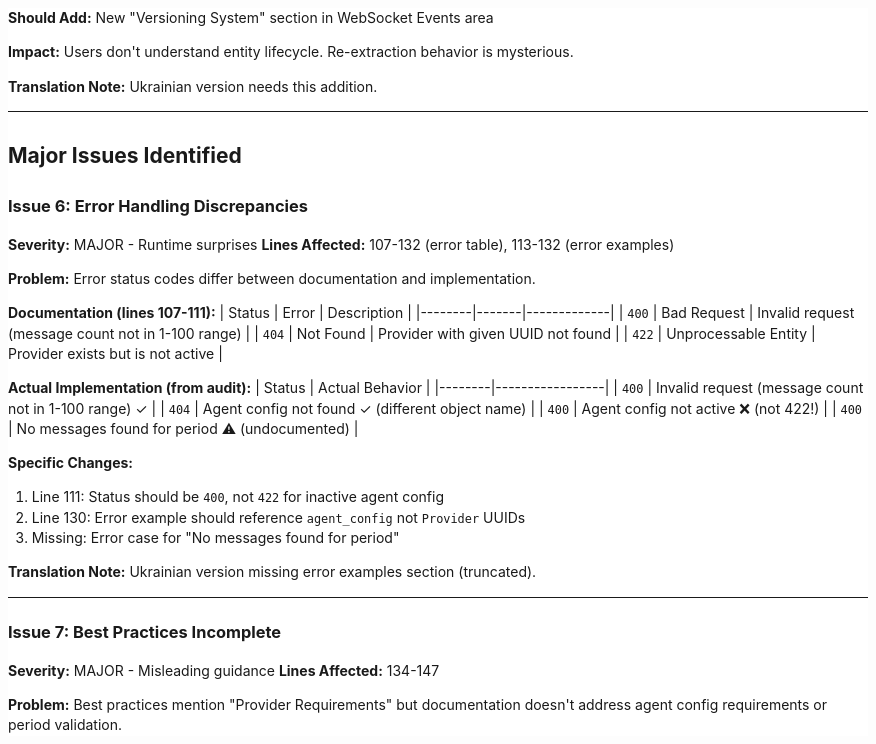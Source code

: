 **Should Add:** New "Versioning System" section in WebSocket Events area

**Impact:** Users don't understand entity lifecycle. Re-extraction behavior is mysterious.

**Translation Note:** Ukrainian version needs this addition.

---

## Major Issues Identified

### Issue 6: Error Handling Discrepancies

**Severity:** MAJOR - Runtime surprises
**Lines Affected:** 107-132 (error table), 113-132 (error examples)

**Problem:**
Error status codes differ between documentation and implementation.

**Documentation (lines 107-111):**
| Status | Error | Description |
|--------|-------|-------------|
| `400` | Bad Request | Invalid request (message count not in 1-100 range) |
| `404` | Not Found | Provider with given UUID not found |
| `422` | Unprocessable Entity | Provider exists but is not active |

**Actual Implementation (from audit):**
| Status | Actual Behavior |
|--------|-----------------|
| `400` | Invalid request (message count not in 1-100 range) ✓ |
| `404` | Agent config not found ✓ (different object name) |
| `400` | Agent config not active ❌ (not 422!) |
| `400` | No messages found for period ⚠️ (undocumented) |

**Specific Changes:**
1. Line 111: Status should be `400`, not `422` for inactive agent config
2. Line 130: Error example should reference `agent_config` not `Provider` UUIDs
3. Missing: Error case for "No messages found for period"

**Translation Note:** Ukrainian version missing error examples section (truncated).

---

### Issue 7: Best Practices Incomplete

**Severity:** MAJOR - Misleading guidance
**Lines Affected:** 134-147

**Problem:**
Best practices mention "Provider Requirements" but documentation doesn't address agent config requirements or period validation.
